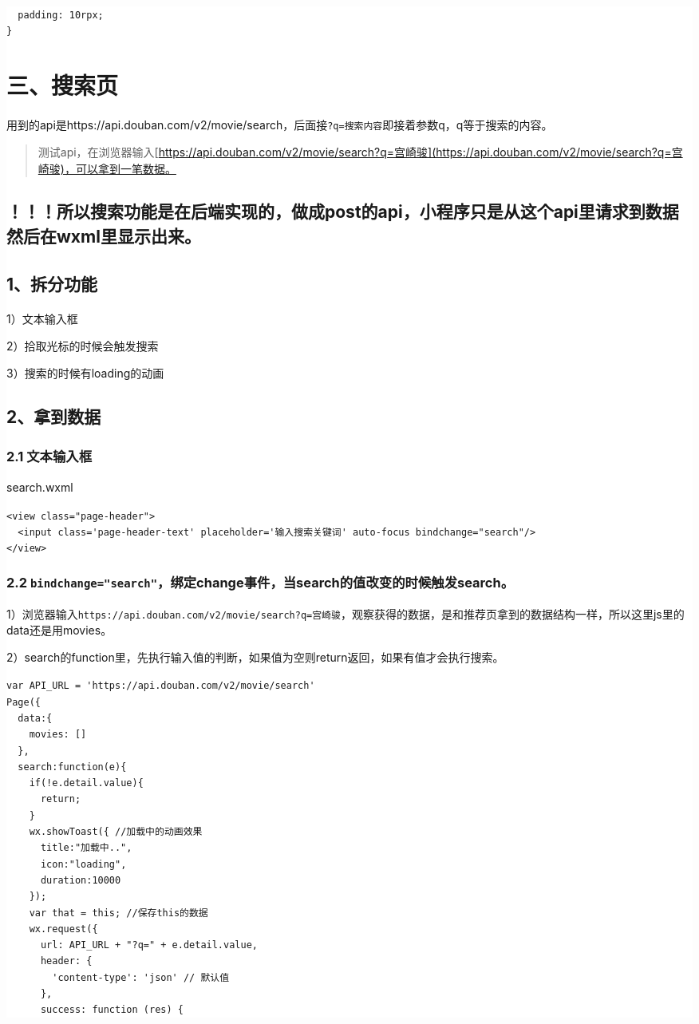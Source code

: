 ```
  padding: 10rpx;
}
```



# 三、搜索页

用到的api是https://api.douban.com/v2/movie/search，后面接`?q=搜索内容`即接着参数q，q等于搜索的内容。

> 测试api，在浏览器输入[https://api.douban.com/v2/movie/search?q=宫崎骏](https://api.douban.com/v2/movie/search?q=宫崎骏)，可以拿到一笔数据。

## ！！！所以搜索功能是在后端实现的，做成post的api，小程序只是从这个api里请求到数据然后在wxml里显示出来。

## 1、拆分功能

1）文本输入框

2）拾取光标的时候会触发搜索

3）搜索的时候有loading的动画

## 2、拿到数据

### 2.1 文本输入框

search.wxml

```
<view class="page-header">
  <input class='page-header-text' placeholder='输入搜索关键词' auto-focus bindchange="search"/>
</view>
```

### 2.2 `bindchange="search"`，绑定change事件，当search的值改变的时候触发search。

1）浏览器输入`https://api.douban.com/v2/movie/search?q=宫崎骏`，观察获得的数据，是和推荐页拿到的数据结构一样，所以这里js里的data还是用movies。

2）search的function里，先执行输入值的判断，如果值为空则return返回，如果有值才会执行搜索。

```
var API_URL = 'https://api.douban.com/v2/movie/search'
Page({
  data:{
    movies: []
  },
  search:function(e){
    if(!e.detail.value){
      return;
    }
    wx.showToast({ //加载中的动画效果
      title:"加载中..",
      icon:"loading",
      duration:10000
    });
    var that = this; //保存this的数据
    wx.request({
      url: API_URL + "?q=" + e.detail.value,
      header: {
        'content-type': 'json' // 默认值
      },
      success: function (res) {
```